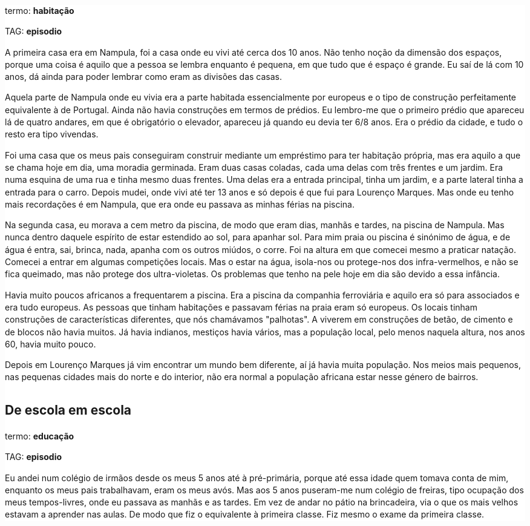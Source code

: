 termo: **habitação**


TAG: **episodio**

A primeira casa era em Nampula, foi a casa onde eu vivi até cerca dos 10 anos. Não tenho noção da dimensão dos espaços, porque uma coisa é aquilo que a pessoa se lembra enquanto é pequena, em que tudo que é espaço é grande. Eu saí de lá com 10 anos, dá ainda para poder lembrar como eram as divisões das casas.


Aquela parte de Nampula onde eu vivia era a parte habitada essencialmente por europeus e o tipo de construção perfeitamente equivalente à de Portugal. Ainda não havia construções em termos de prédios. Eu lembro-me que o primeiro prédio que apareceu lá de quatro andares, em que é obrigatório o elevador, apareceu já quando eu devia ter 6/8 anos. Era o prédio da cidade, e tudo o resto era tipo vivendas.


Foi uma casa que os meus pais conseguiram construir mediante um empréstimo para ter habitação própria, mas era aquilo a que se chama hoje em dia, uma moradia germinada. Eram duas casas coladas, cada uma delas com três frentes e um jardim. Era numa esquina de uma rua e tinha mesmo duas frentes. Uma delas era a entrada principal, tinha um jardim, e a  parte lateral tinha a entrada para o carro. Depois mudei, onde vivi até ter 13 anos e só depois é que fui para Lourenço Marques. Mas onde eu tenho mais recordações é em Nampula, que era onde eu passava as minhas férias na piscina.


Na segunda casa, eu morava a cem metro da piscina, de modo que eram dias, manhãs e tardes, na piscina de Nampula. Mas nunca dentro daquele espírito de estar estendido ao sol, para apanhar sol. Para mim praia ou piscina é sinónimo de água, e de água é entra, sai, brinca, nada, apanha com os outros miúdos, o corre. Foi na altura em que comecei mesmo a praticar natação. Comecei a entrar em algumas competições locais. Mas o estar na água, isola-nos ou protege-nos dos infra-vermelhos, e não  se fica queimado, mas não protege dos ultra-violetas. Os problemas que tenho na pele hoje em dia são devido a essa infância.


Havia muito poucos africanos a frequentarem a piscina. Era a piscina da companhia ferroviária e aquilo era só para associados e era tudo europeus. As pessoas que tinham habitações e passavam férias na praia eram só europeus.  Os locais tinham construções de características diferentes, que nós chamávamos "palhotas". A viverem em construções de betão, de cimento e de blocos não havia muitos. Já havia indianos, mestiços havia vários, mas a população local, pelo menos naquela altura, nos anos 60, havia muito pouco.


Depois em Lourenço Marques já vim encontrar um mundo bem diferente, aí já havia muita população. Nos meios mais pequenos, nas pequenas cidades mais do norte e do interior, não era normal a população africana estar nesse género de bairros.


## De escola em escola ##

termo: **educação**


TAG: **episodio**

Eu andei num colégio de irmãos desde os meus 5 anos até à pré-primária, porque até essa idade quem tomava conta de mim, enquanto os meus pais trabalhavam, eram os meus avós. Mas aos 5 anos puseram-me num colégio de freiras, tipo ocupação dos meus tempos-livres, onde eu passava as manhãs e as tardes. Em vez de andar no pátio na brincadeira, via o que os mais velhos estavam a aprender nas aulas. De modo que fiz o equivalente à primeira classe. Fiz mesmo o exame da primeira classe.
